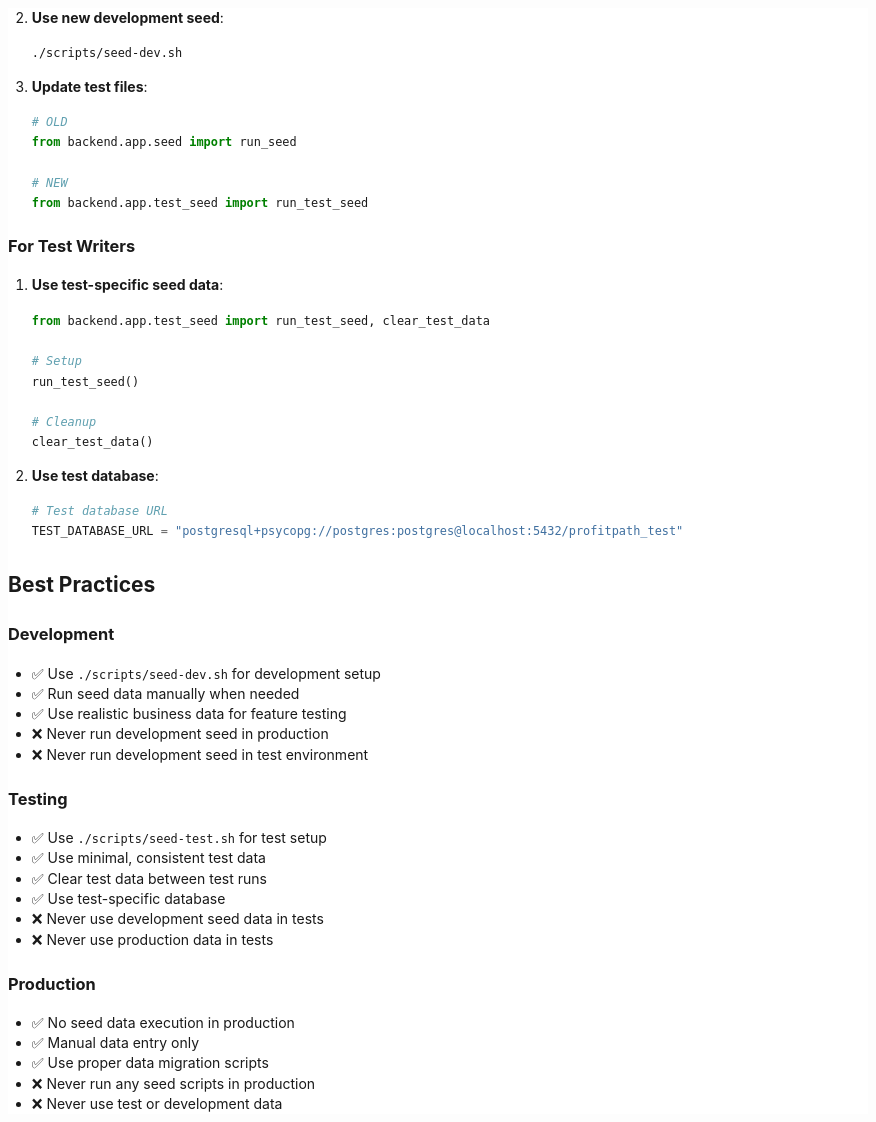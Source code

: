 2. **Use new development seed**:
   ```bash
   ./scripts/seed-dev.sh
   ```

3. **Update test files**:
   ```python
   # OLD
   from backend.app.seed import run_seed
   
   # NEW
   from backend.app.test_seed import run_test_seed
   ```

### For Test Writers

1. **Use test-specific seed data**:
   ```python
   from backend.app.test_seed import run_test_seed, clear_test_data
   
   # Setup
   run_test_seed()
   
   # Cleanup
   clear_test_data()
   ```

2. **Use test database**:
   ```python
   # Test database URL
   TEST_DATABASE_URL = "postgresql+psycopg://postgres:postgres@localhost:5432/profitpath_test"
   ```

## Best Practices

### Development
- ✅ Use `./scripts/seed-dev.sh` for development setup
- ✅ Run seed data manually when needed
- ✅ Use realistic business data for feature testing
- ❌ Never run development seed in production
- ❌ Never run development seed in test environment

### Testing
- ✅ Use `./scripts/seed-test.sh` for test setup
- ✅ Use minimal, consistent test data
- ✅ Clear test data between test runs
- ✅ Use test-specific database
- ❌ Never use development seed data in tests
- ❌ Never use production data in tests

### Production
- ✅ No seed data execution in production
- ✅ Manual data entry only
- ✅ Use proper data migration scripts
- ❌ Never run any seed scripts in production
- ❌ Never use test or development data
